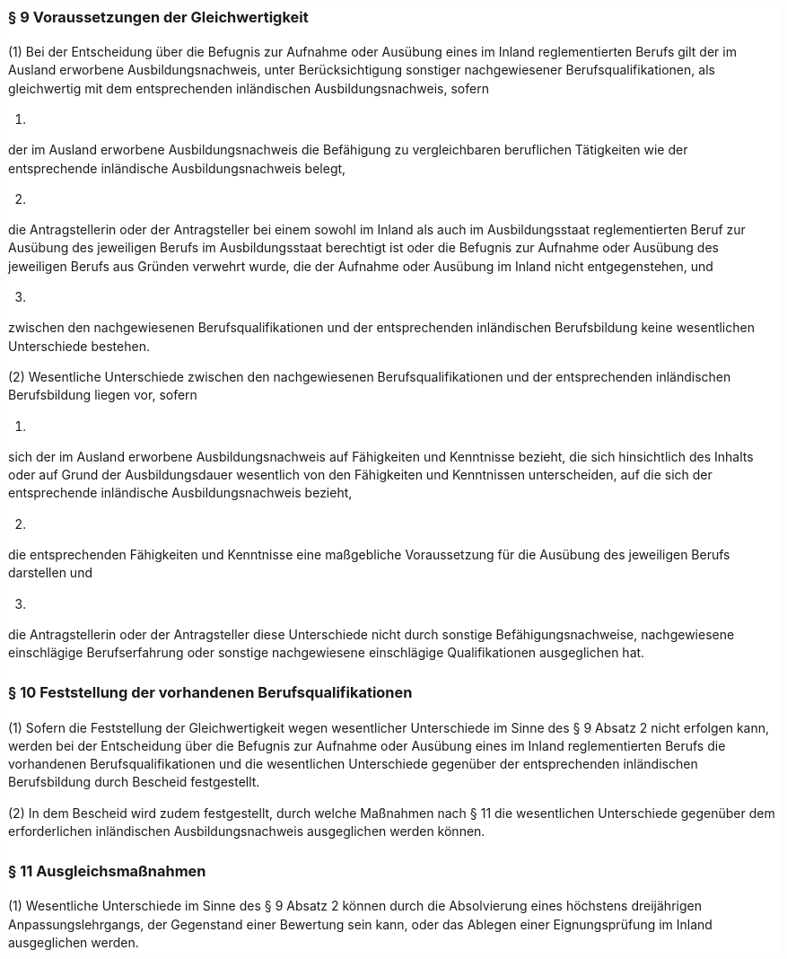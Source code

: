 ### 

### § 9 Voraussetzungen der Gleichwertigkeit

(1) Bei der Entscheidung über die Befugnis zur Aufnahme oder Ausübung eines im Inland reglementierten Berufs gilt der im Ausland erworbene Ausbildungsnachweis, unter Berücksichtigung sonstiger nachgewiesener Berufsqualifikationen, als gleichwertig mit dem entsprechenden inländischen Ausbildungsnachweis, sofern

1.  
der im Ausland erworbene Ausbildungsnachweis die Befähigung zu vergleichbaren beruflichen Tätigkeiten wie der entsprechende inländische Ausbildungsnachweis belegt,

2.  
die Antragstellerin oder der Antragsteller bei einem sowohl im Inland als auch im Ausbildungsstaat reglementierten Beruf zur Ausübung des jeweiligen Berufs im Ausbildungsstaat berechtigt ist oder die Befugnis zur Aufnahme oder Ausübung des jeweiligen Berufs aus Gründen verwehrt wurde, die der Aufnahme oder Ausübung im Inland nicht entgegenstehen, und

3.  
zwischen den nachgewiesenen Berufsqualifikationen und der entsprechenden inländischen Berufsbildung keine wesentlichen Unterschiede bestehen.

(2) Wesentliche Unterschiede zwischen den nachgewiesenen Berufsqualifikationen und der entsprechenden inländischen Berufsbildung liegen vor, sofern

1.  
sich der im Ausland erworbene Ausbildungsnachweis auf Fähigkeiten und Kenntnisse bezieht, die sich hinsichtlich des Inhalts oder auf Grund der Ausbildungsdauer wesentlich von den Fähigkeiten und Kenntnissen unterscheiden, auf die sich der entsprechende inländische Ausbildungsnachweis bezieht,

2.  
die entsprechenden Fähigkeiten und Kenntnisse eine maßgebliche Voraussetzung für die Ausübung des jeweiligen Berufs darstellen und

3.  
die Antragstellerin oder der Antragsteller diese Unterschiede nicht durch sonstige Befähigungsnachweise, nachgewiesene einschlägige Berufserfahrung oder sonstige nachgewiesene einschlägige Qualifikationen ausgeglichen hat.

### § 10 Feststellung der vorhandenen Berufsqualifikationen

(1) Sofern die Feststellung der Gleichwertigkeit wegen wesentlicher Unterschiede im Sinne des § 9 Absatz 2 nicht erfolgen kann, werden bei der Entscheidung über die Befugnis zur Aufnahme oder Ausübung eines im Inland reglementierten Berufs die vorhandenen Berufsqualifikationen und die wesentlichen Unterschiede gegenüber der entsprechenden inländischen Berufsbildung durch Bescheid festgestellt.

(2) In dem Bescheid wird zudem festgestellt, durch welche Maßnahmen nach § 11 die wesentlichen Unterschiede gegenüber dem erforderlichen inländischen Ausbildungsnachweis ausgeglichen werden können.

### § 11 Ausgleichsmaßnahmen

(1) Wesentliche Unterschiede im Sinne des § 9 Absatz 2 können durch die Absolvierung eines höchstens dreijährigen Anpassungslehrgangs, der Gegenstand einer Bewertung sein kann, oder das Ablegen einer Eignungsprüfung im Inland ausgeglichen werden.
